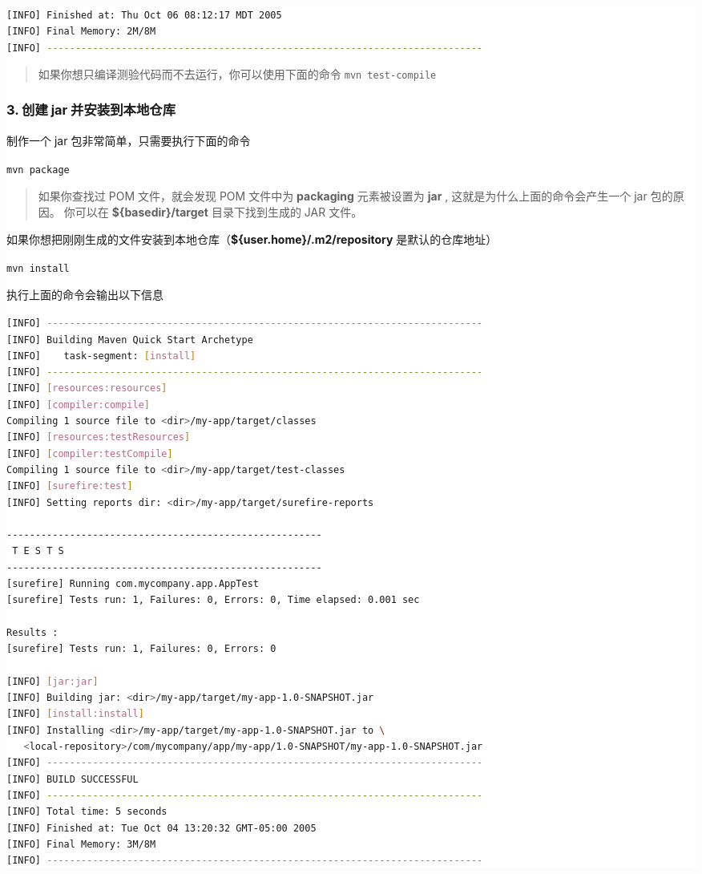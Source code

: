 ```sh
[INFO] Finished at: Thu Oct 06 08:12:17 MDT 2005
[INFO] Final Memory: 2M/8M
[INFO] ----------------------------------------------------------------------------
```
> 如果你想只编译测验代码而不去运行，你可以使用下面的命令
`mvn test-compile`

### 3. 创建 jar 并安装到本地仓库
制作一个 jar 包非常简单，只需要执行下面的命令

`mvn package`

> 如果你查找过 POM 文件，就会发现 POM 文件中为 **packaging** 元素被设置为 **jar** , 这就是为什么上面的命令会产生一个 jar 包的原因。
> 你可以在 **${basedir}/target** 目录下找到生成的 JAR 文件。 

如果你想把刚刚生成的文件安装到本地仓库（**${user.home}/.m2/repository** 是默认的仓库地址）

`mvn install`

执行上面的命令会输出以下信息

```sh
[INFO] ----------------------------------------------------------------------------
[INFO] Building Maven Quick Start Archetype
[INFO]    task-segment: [install]
[INFO] ----------------------------------------------------------------------------
[INFO] [resources:resources]
[INFO] [compiler:compile]
Compiling 1 source file to <dir>/my-app/target/classes
[INFO] [resources:testResources]
[INFO] [compiler:testCompile]
Compiling 1 source file to <dir>/my-app/target/test-classes
[INFO] [surefire:test]
[INFO] Setting reports dir: <dir>/my-app/target/surefire-reports
 
-------------------------------------------------------
 T E S T S
-------------------------------------------------------
[surefire] Running com.mycompany.app.AppTest
[surefire] Tests run: 1, Failures: 0, Errors: 0, Time elapsed: 0.001 sec
 
Results :
[surefire] Tests run: 1, Failures: 0, Errors: 0
 
[INFO] [jar:jar]
[INFO] Building jar: <dir>/my-app/target/my-app-1.0-SNAPSHOT.jar
[INFO] [install:install]
[INFO] Installing <dir>/my-app/target/my-app-1.0-SNAPSHOT.jar to \
   <local-repository>/com/mycompany/app/my-app/1.0-SNAPSHOT/my-app-1.0-SNAPSHOT.jar
[INFO] ----------------------------------------------------------------------------
[INFO] BUILD SUCCESSFUL
[INFO] ----------------------------------------------------------------------------
[INFO] Total time: 5 seconds
[INFO] Finished at: Tue Oct 04 13:20:32 GMT-05:00 2005
[INFO] Final Memory: 3M/8M
[INFO] ----------------------------------------------------------------------------
```

